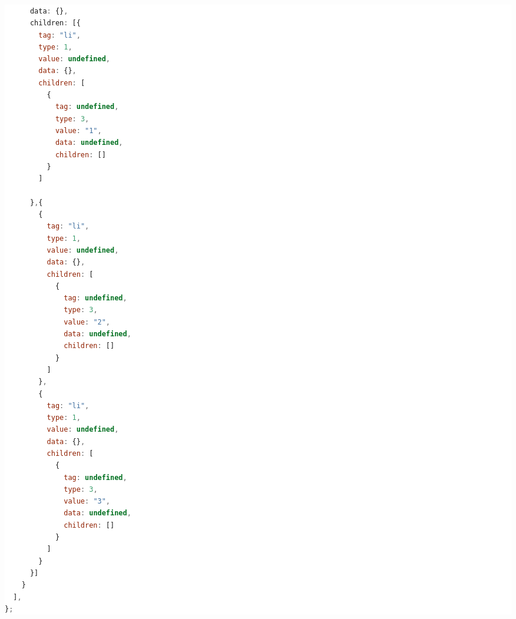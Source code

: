 ```js
      data: {},
      children: [{
        tag: "li",
        type: 1,
        value: undefined,
        data: {},
        children: [
          {
            tag: undefined,
            type: 3,
            value: "1",
            data: undefined,
            children: []
          }
        ]

      },{
        {
          tag: "li",
          type: 1,
          value: undefined,
          data: {},
          children: [
            {
              tag: undefined,
              type: 3,
              value: "2",
              data: undefined,
              children: []
            }
          ]
        },
        {
          tag: "li",
          type: 1,
          value: undefined,
          data: {},
          children: [
            {
              tag: undefined,
              type: 3,
              value: "3",
              data: undefined,
              children: []
            }
          ]
        }
      }]
    }
  ],
};
```
